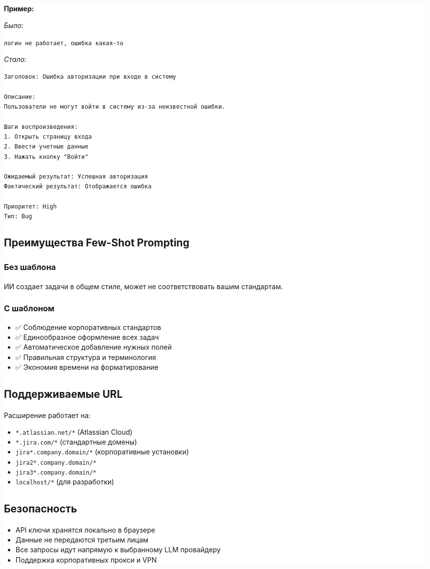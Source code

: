 **Пример:**

*Было:*
```
логин не работает, ошибка какая-то
```

*Стало:*
```
Заголовок: Ошибка авторизации при входе в систему

Описание:
Пользователи не могут войти в систему из-за неизвестной ошибки.

Шаги воспроизведения:
1. Открыть страницу входа
2. Ввести учетные данные
3. Нажать кнопку "Войти"

Ожидаемый результат: Успешная авторизация
Фактический результат: Отображается ошибка

Приоритет: High
Тип: Bug
```

## Преимущества Few-Shot Prompting

### Без шаблона
ИИ создает задачи в общем стиле, может не соответствовать вашим стандартам.

### С шаблоном
- ✅ Соблюдение корпоративных стандартов
- ✅ Единообразное оформление всех задач
- ✅ Автоматическое добавление нужных полей
- ✅ Правильная структура и терминология
- ✅ Экономия времени на форматирование

## Поддерживаемые URL

Расширение работает на:
- `*.atlassian.net/*` (Atlassian Cloud)
- `*.jira.com/*` (стандартные домены)
- `jira*.company.domain/*` (корпоративные установки)
- `jira2*.company.domain/*` 
- `jira3*.company.domain/*`
- `localhost/*` (для разработки)

## Безопасность

- API ключи хранятся локально в браузере
- Данные не передаются третьим лицам
- Все запросы идут напрямую к выбранному LLM провайдеру
- Поддержка корпоративных прокси и VPN
